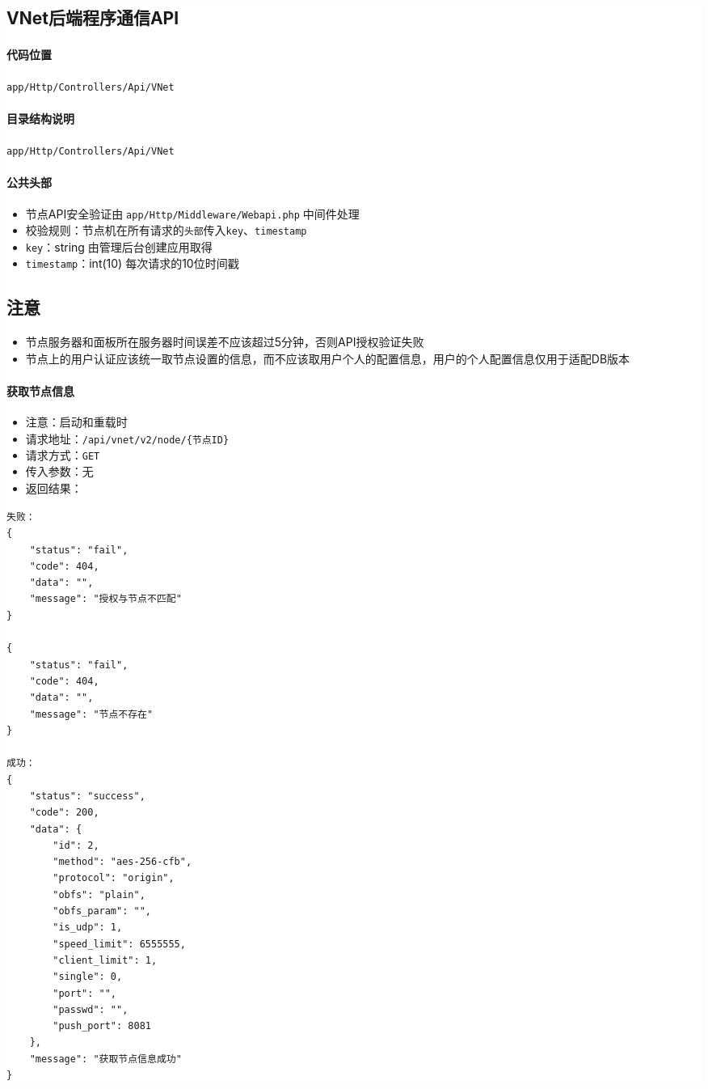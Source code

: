 ## VNet后端程序通信API

#### 代码位置
`app/Http/Controllers/Api/VNet`

#### 目录结构说明
`app/Http/Controllers/Api/VNet`

#### 公共头部
- 节点API安全验证由 `app/Http/Middleware/Webapi.php` 中间件处理
- 校验规则：节点机在所有请求的`头部`传入`key`、`timestamp`
- `key`：string 由管理后台创建应用取得
- `timestamp`：int(10) 每次请求的10位时间戳

## 注意
- 节点服务器和面板所在服务器时间误差不应该超过5分钟，否则API授权验证失败
- 节点上的用户认证应该统一取节点设置的信息，而不应该取用户个人的配置信息，用户的个人配置信息仅用于适配DB版本

#### 获取节点信息
- 注意：启动和重载时
- 请求地址：`/api/vnet/v2/node/{节点ID}`
- 请求方式：`GET`
- 传入参数：无
- 返回结果：
```
失败：
{
    "status": "fail",
    "code": 404,
    "data": "",
    "message": "授权与节点不匹配"
}

{
    "status": "fail",
    "code": 404,
    "data": "",
    "message": "节点不存在"
}

成功：
{
    "status": "success",
    "code": 200,
    "data": {
        "id": 2,
        "method": "aes-256-cfb",
        "protocol": "origin",
        "obfs": "plain",
        "obfs_param": "",
        "is_udp": 1,
        "speed_limit": 6555555,
        "client_limit": 1,
        "single": 0,
        "port": "",
        "passwd": "",
        "push_port": 8081
    },
    "message": "获取节点信息成功"
}
```
